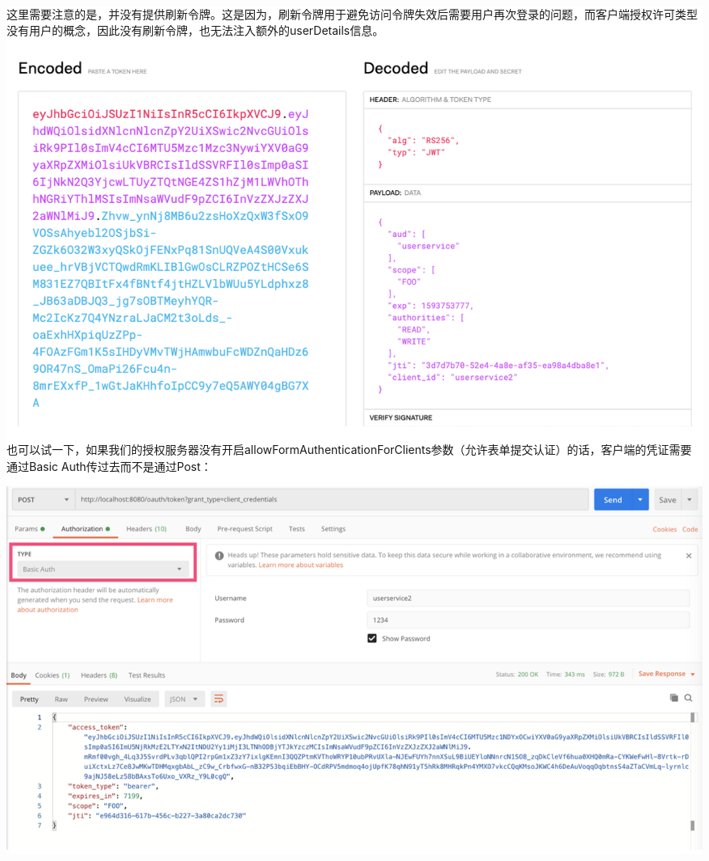 这里需要注意的是，并没有提供刷新令牌。这是因为，刷新令牌用于避免访问令牌失效后需要用户再次登录的问题，而客户端授权许可类型没有用户的概念，因此没有刷新令牌，也无法注入额外的userDetails信息。

![](./httpsstatic001geekbangorgresourceimagefcdafcf2b1c1a53ecc33d3a0abc72b6d83da.png)

也可以试一下，如果我们的授权服务器没有开启allowFormAuthenticationForClients参数（允许表单提交认证）的话，客户端的凭证需要通过Basic Auth传过去而不是通过Post：

![](./httpsstatic001geekbangorgresourceimagece6fce391c3c93e2131e1cf8fb4e3324b66f.png)
